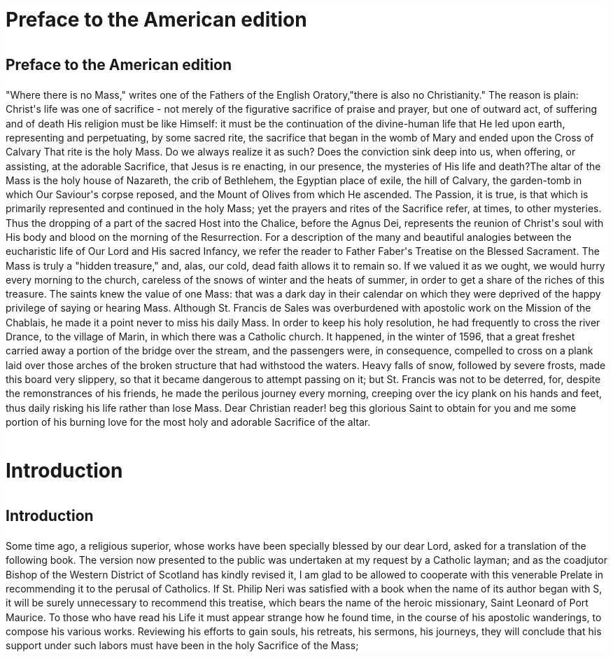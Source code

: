 # Preface to the American edition
## Preface to the American edition
"Where there is no Mass," writes one of the Fathers of the English Oratory,"there is also no Christianity."
The reason is plain: Christ's life was one of sacrifice - not merely of the figurative sacrifice of praise and prayer,
but one of outward act, of suffering and of death His religion must be like Himself: it must be the continuation of the divine-human life that He led upon earth,
representing and perpetuating, by some sacred rite, the sacrifice that began in the womb of Mary and ended upon the Cross of Calvary That rite is the holy Mass.
Do we always realize it as such? Does the conviction sink deep into us, when offering, or assisting, at the adorable Sacrifice,
that Jesus is re enacting, in our presence, the mysteries of His life and death?The altar of the Mass is the holy house of Nazareth, the crib of Bethlehem, the Egyptian place of exile,
the hill of Calvary, the garden-tomb in which Our Saviour's corpse reposed,
and the Mount of Olives from which He ascended. The Passion, it is true, is that which is primarily represented and continued in the holy Mass; yet the prayers and rites of the Sacrifice refer,
at times, to other mysteries. Thus the dropping of a part of the sacred Host into the Chalice, before the Agnus Dei,
represents the reunion of Christ's soul with His body and blood on the morning of the Resurrection.
For a description of the many and beautiful analogies between the eucharistic life of Our Lord and His sacred Infancy, we refer the reader to Father Faber's Treatise on the Blessed Sacrament.
The Mass is truly a "hidden treasure," and, alas, our cold, dead faith allows it to remain so. If we valued it as we ought, we would hurry every morning to the church,
careless of the snows of winter and the heats of summer, in order to get a share of the riches of this treasure.
The saints knew the value of one Mass: that was a dark day in their calendar on which they were deprived of the happy privilege of saying or hearing Mass.
Although St. Francis de Sales was overburdened with apostolic work on the Mission of the Chablais,
he made it a point never to miss his daily Mass. In order to keep his holy resolution,
he had frequently to cross the river Drance, to the village of Marin, in which there was a Catholic church. It happened,
in the winter of 1596, that a great freshet carried away a portion of the bridge over the stream,
and the passengers were, in consequence, compelled to cross on a plank laid over those arches of the broken structure that had withstood the waters. Heavy falls of snow,
followed by severe frosts, made this board very slippery, so that it became dangerous to attempt passing on it; but St. Francis was not to be deterred,
for, despite the remonstrances of his friends, he made the perilous journey every morning,
creeping over the icy plank on his hands and feet, thus daily risking his life rather than lose Mass.
Dear Christian reader! beg this glorious Saint to obtain for you and me some portion of his burning love for the most holy and adorable Sacrifice of the altar.
# Introduction 
## Introduction
Some time ago, a religious superior, whose works have been specially blessed by our dear Lord, asked for a translation of the following book.
The version now presented to the public was undertaken at my request by a Catholic layman;
and as the coadjutor Bishop of the Western District of Scotland has kindly revised it,
I am glad to be allowed to cooperate with this venerable Prelate in recommending it to the perusal of Catholics. If St.
Philip Neri was satisfied with a book when the name of its author began with S,
it will be surely unnecessary to recommend this treatise, which bears the name of the heroic missionary,
Saint Leonard of Port Maurice. To those who have read his Life it must appear strange how he found time, in the course of his apostolic wanderings, to compose his various works.
Reviewing his efforts to gain souls, his retreats, his sermons, his journeys,
they will conclude that his support under such labors must have been in the holy Sacrifice of the Mass;